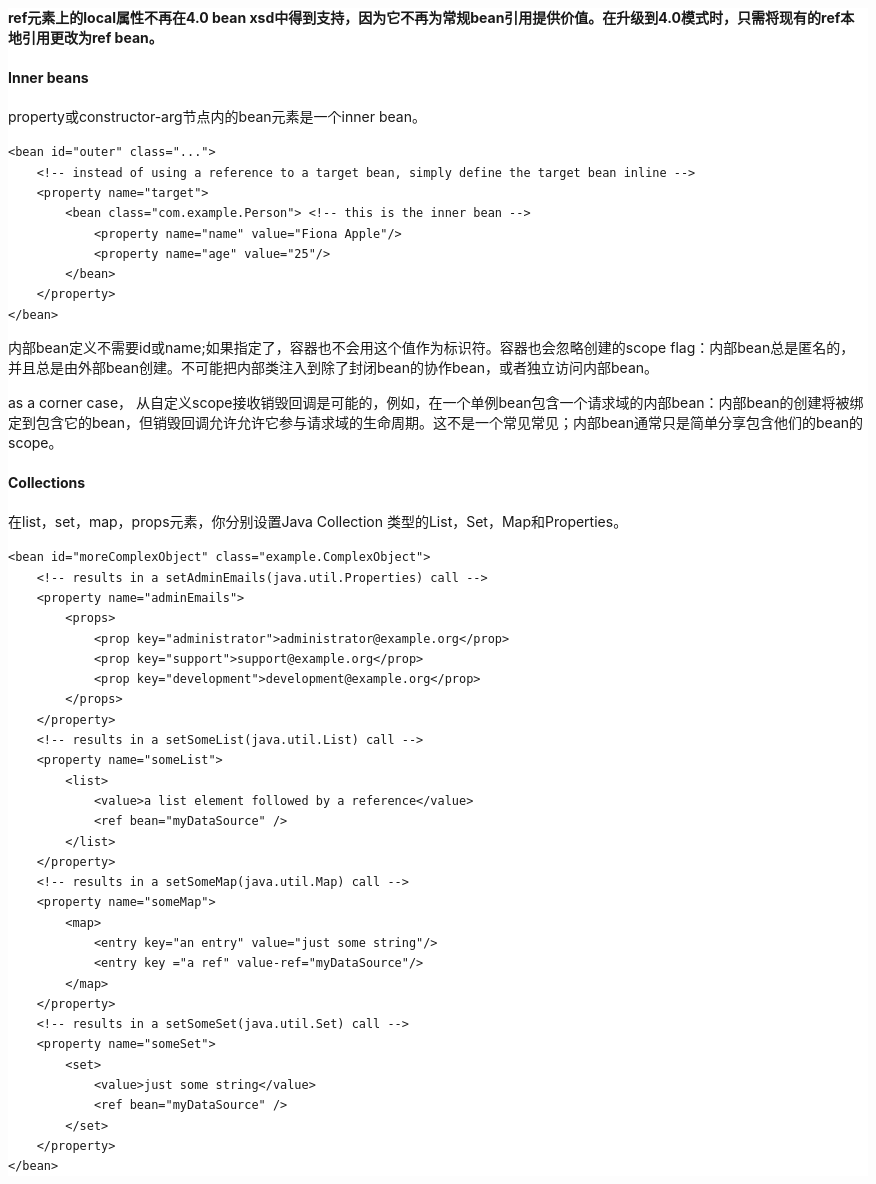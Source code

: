 **ref元素上的local属性不再在4.0 bean xsd中得到支持，因为它不再为常规bean引用提供价值。在升级到4.0模式时，只需将现有的ref本地引用更改为ref bean。**

#### Inner beans

property或constructor-arg节点内的bean元素是一个inner bean。  
```
<bean id="outer" class="...">
    <!-- instead of using a reference to a target bean, simply define the target bean inline -->
    <property name="target">
        <bean class="com.example.Person"> <!-- this is the inner bean -->
            <property name="name" value="Fiona Apple"/>
            <property name="age" value="25"/>
        </bean>
    </property>
</bean>
```

内部bean定义不需要id或name;如果指定了，容器也不会用这个值作为标识符。容器也会忽略创建的scope flag：内部bean总是匿名的，并且总是由外部bean创建。不可能把内部类注入到除了封闭bean的协作bean，或者独立访问内部bean。  

as a corner case， 从自定义scope接收销毁回调是可能的，例如，在一个单例bean包含一个请求域的内部bean：内部bean的创建将被绑定到包含它的bean，但销毁回调允许允许它参与请求域的生命周期。这不是一个常见常见；内部bean通常只是简单分享包含他们的bean的scope。  

#### Collections

在list，set，map，props元素，你分别设置Java Collection 类型的List，Set，Map和Properties。  
```
<bean id="moreComplexObject" class="example.ComplexObject">
    <!-- results in a setAdminEmails(java.util.Properties) call -->
    <property name="adminEmails">
        <props>
            <prop key="administrator">administrator@example.org</prop>
            <prop key="support">support@example.org</prop>
            <prop key="development">development@example.org</prop>
        </props>
    </property>
    <!-- results in a setSomeList(java.util.List) call -->
    <property name="someList">
        <list>
            <value>a list element followed by a reference</value>
            <ref bean="myDataSource" />
        </list>
    </property>
    <!-- results in a setSomeMap(java.util.Map) call -->
    <property name="someMap">
        <map>
            <entry key="an entry" value="just some string"/>
            <entry key ="a ref" value-ref="myDataSource"/>
        </map>
    </property>
    <!-- results in a setSomeSet(java.util.Set) call -->
    <property name="someSet">
        <set>
            <value>just some string</value>
            <ref bean="myDataSource" />
        </set>
    </property>
</bean>
```
